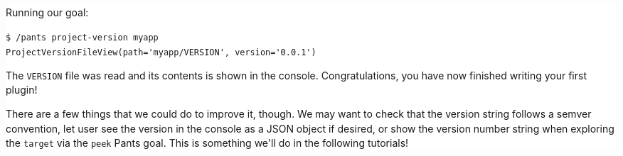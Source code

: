 Running our goal:

```
$ /pants project-version myapp
ProjectVersionFileView(path='myapp/VERSION', version='0.0.1')
```

The `VERSION` file was read and its contents is shown in the console. Congratulations, you have now finished writing your first plugin! 

There are a few things that we could do to improve it, though. We may want to check that the version string follows a semver convention, let user see the version in the console as a JSON object if desired, or show the version number string when exploring the `target` via the `peek` Pants goal. This is something we'll do in the following tutorials! 
